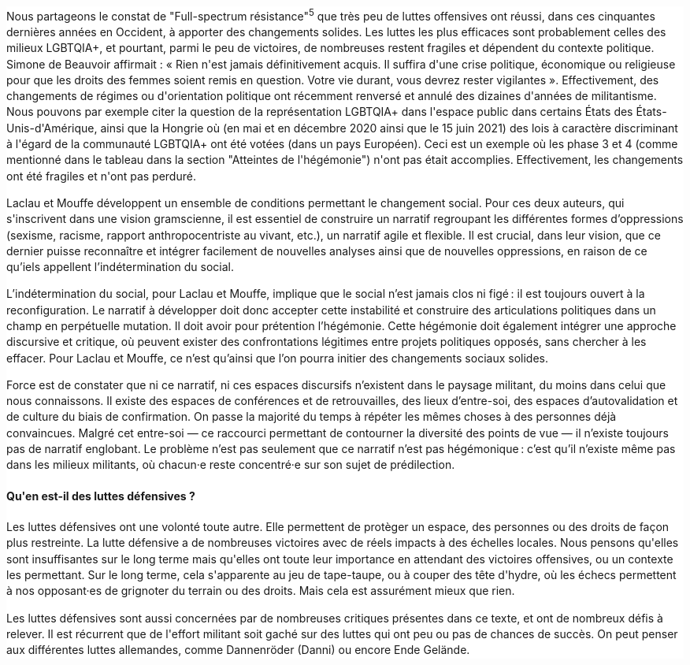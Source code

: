 
Nous partageons le constat de "Full-spectrum résistance"<sup>5</sup> que très peu de luttes offensives ont réussi, dans ces cinquantes dernières années en Occident, à apporter des changements solides. Les luttes les plus efficaces sont probablement celles des milieux LGBTQIA+, et pourtant, parmi le peu de victoires, de nombreuses restent fragiles et dépendent du contexte politique. Simone de Beauvoir affirmait : « Rien n'est jamais définitivement acquis. Il suffira d'une crise politique, économique ou religieuse pour que les droits des femmes soient remis en question. Votre vie durant, vous devrez rester vigilantes ». Effectivement, des changements de régimes ou d'orientation politique ont récemment renversé et annulé des dizaines d'années de militantisme. Nous pouvons par exemple citer la question de la représentation LGBTQIA+ dans l'espace public dans certains États des États-Unis-d'Amérique, ainsi que la Hongrie où (en mai et en décembre 2020 ainsi que le 15 juin 2021) des lois à caractère discriminant à l'égard de la communauté LGBTQIA+ ont été votées (dans un pays Européen). Ceci est un exemple où les phase 3 et 4 (comme mentionné dans le tableau dans la section "Atteintes de l'hégémonie") n'ont pas était accomplies. Effectivement, les changements ont été fragiles et n'ont pas perduré. 

Laclau et Mouffe développent un ensemble de conditions permettant le changement social. Pour ces deux auteurs, qui s'inscrivent dans une vision gramscienne, il est essentiel de construire un narratif regroupant les différentes formes d’oppressions (sexisme, racisme, rapport anthropocentriste au vivant, etc.), un narratif agile et flexible. Il est crucial, dans leur vision, que ce dernier puisse reconnaître et intégrer facilement de nouvelles analyses ainsi que de nouvelles oppressions, en raison de ce qu’iels appellent l’indétermination du social.

L’indétermination du social, pour Laclau et Mouffe, implique que le social n’est jamais clos ni figé : il est toujours ouvert à la reconfiguration. Le narratif à développer doit donc accepter cette instabilité et construire des articulations politiques dans un champ en perpétuelle mutation. Il doit avoir pour prétention l’hégémonie. Cette hégémonie doit également intégrer une approche discursive et critique, où peuvent exister des confrontations légitimes entre projets politiques opposés, sans chercher à les effacer. Pour Laclau et Mouffe, ce n’est qu’ainsi que l’on pourra initier des changements sociaux solides.

Force est de constater que ni ce narratif, ni ces espaces discursifs n’existent dans le paysage militant, du moins dans celui que nous connaissons. Il existe des espaces de conférences et de retrouvailles, des lieux d’entre-soi, des espaces d’autovalidation et de culture du biais de confirmation. On passe la majorité du temps à répéter les mêmes choses à des personnes déjà convaincues. Malgré cet entre-soi — ce raccourci permettant de contourner la diversité des points de vue — il n’existe toujours pas de narratif englobant. Le problème n’est pas seulement que ce narratif n’est pas hégémonique : c’est qu’il n’existe même pas dans les milieux militants, où chacun·e reste concentré·e sur son sujet de prédilection.

#### Qu'en est-il des luttes défensives ?

Les luttes défensives ont une volonté toute autre. Elle permettent de protèger un espace, des personnes ou des droits de façon plus restreinte. La lutte défensive a de nombreuses victoires avec de réels impacts à des échelles locales. Nous pensons qu'elles sont insuffisantes sur le long terme mais qu'elles ont toute leur importance en attendant des victoires offensives, ou un contexte les permettant. Sur le long terme, cela s'apparente au jeu de tape-taupe, ou à couper des tête d'hydre, où les échecs permettent à nos opposant·es de grignoter du terrain ou des droits. Mais cela est assurément mieux que rien.

Les luttes défensives sont aussi concernées par de nombreuses critiques présentes dans ce texte, et ont de nombreux défis à relever. Il est récurrent que de l'effort militant soit gaché sur des luttes qui ont peu ou pas de chances de succès. On peut penser aux différentes luttes allemandes, comme Dannenröder (Danni) ou encore Ende Gelände.
